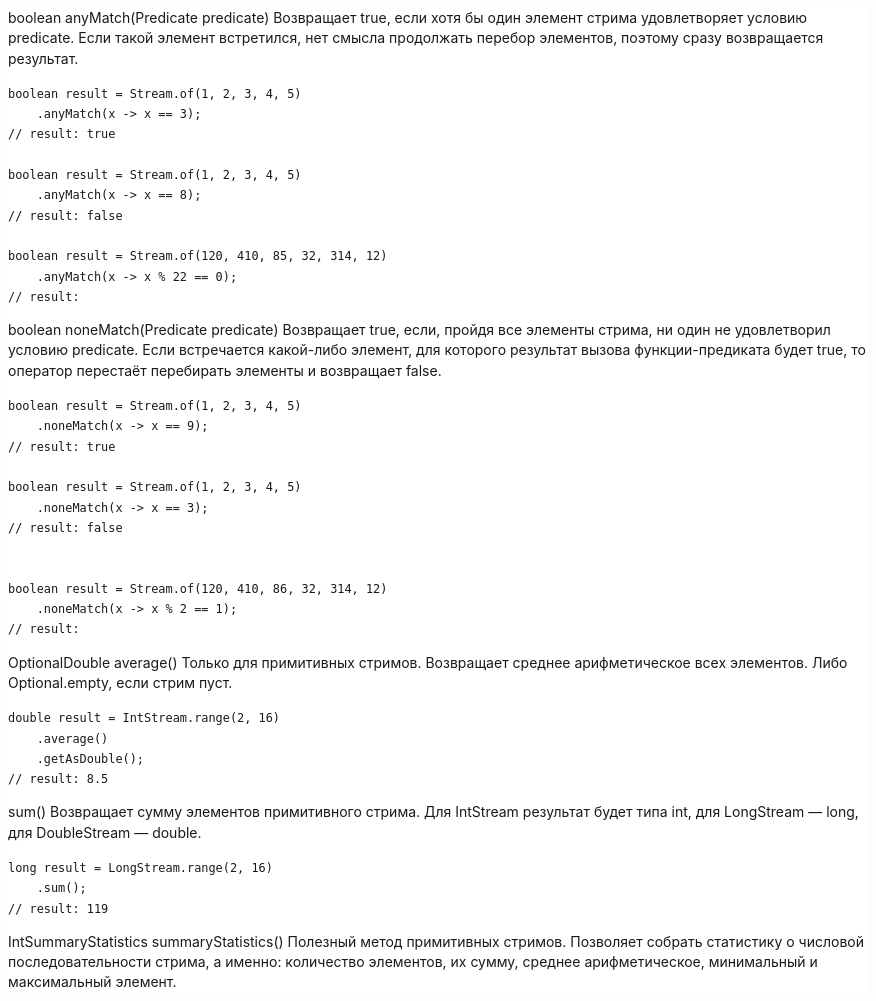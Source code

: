 

boolean anyMatch(Predicate predicate)
Возвращает true, если хотя бы один элемент стрима удовлетворяет условию predicate. Если такой элемент встретился, нет смысла продолжать перебор элементов, поэтому сразу возвращается результат.

    boolean result = Stream.of(1, 2, 3, 4, 5)
        .anyMatch(x -> x == 3);
    // result: true

    boolean result = Stream.of(1, 2, 3, 4, 5)
        .anyMatch(x -> x == 8);
    // result: false

    boolean result = Stream.of(120, 410, 85, 32, 314, 12)
        .anyMatch(x -> x % 22 == 0);
    // result:
boolean noneMatch(Predicate predicate)
Возвращает true, если, пройдя все элементы стрима, ни один не удовлетворил условию predicate. Если встречается какой-либо элемент, для которого результат вызова функции-предиката будет true, то оператор перестаёт перебирать элементы и возвращает false.

    boolean result = Stream.of(1, 2, 3, 4, 5)
        .noneMatch(x -> x == 9);
    // result: true

    boolean result = Stream.of(1, 2, 3, 4, 5)
        .noneMatch(x -> x == 3);
    // result: false


    boolean result = Stream.of(120, 410, 86, 32, 314, 12)
        .noneMatch(x -> x % 2 == 1);
    // result:



OptionalDouble average()
Только для примитивных стримов. Возвращает среднее арифметическое всех элементов. Либо Optional.empty, если стрим пуст.

    double result = IntStream.range(2, 16)
        .average()
        .getAsDouble();
    // result: 8.5



sum()
Возвращает сумму элементов примитивного стрима. Для IntStream результат будет типа int, для LongStream — long, для DoubleStream — double.

    long result = LongStream.range(2, 16)
        .sum();
    // result: 119



IntSummaryStatistics summaryStatistics()
Полезный метод примитивных стримов. Позволяет собрать статистику о числовой последовательности стрима, а именно: количество элементов, их сумму, среднее арифметическое, минимальный и максимальный элемент.
